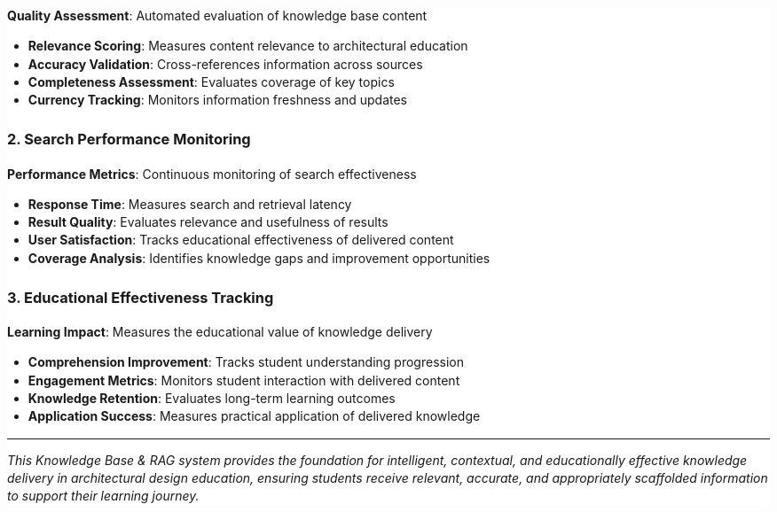 **Quality Assessment**: Automated evaluation of knowledge base content
- **Relevance Scoring**: Measures content relevance to architectural education
- **Accuracy Validation**: Cross-references information across sources
- **Completeness Assessment**: Evaluates coverage of key topics
- **Currency Tracking**: Monitors information freshness and updates

### 2. Search Performance Monitoring

**Performance Metrics**: Continuous monitoring of search effectiveness
- **Response Time**: Measures search and retrieval latency
- **Result Quality**: Evaluates relevance and usefulness of results
- **User Satisfaction**: Tracks educational effectiveness of delivered content
- **Coverage Analysis**: Identifies knowledge gaps and improvement opportunities

### 3. Educational Effectiveness Tracking

**Learning Impact**: Measures the educational value of knowledge delivery
- **Comprehension Improvement**: Tracks student understanding progression
- **Engagement Metrics**: Monitors student interaction with delivered content
- **Knowledge Retention**: Evaluates long-term learning outcomes
- **Application Success**: Measures practical application of delivered knowledge

---

*This Knowledge Base & RAG system provides the foundation for intelligent, contextual, and educationally effective knowledge delivery in architectural design education, ensuring students receive relevant, accurate, and appropriately scaffolded information to support their learning journey.*
